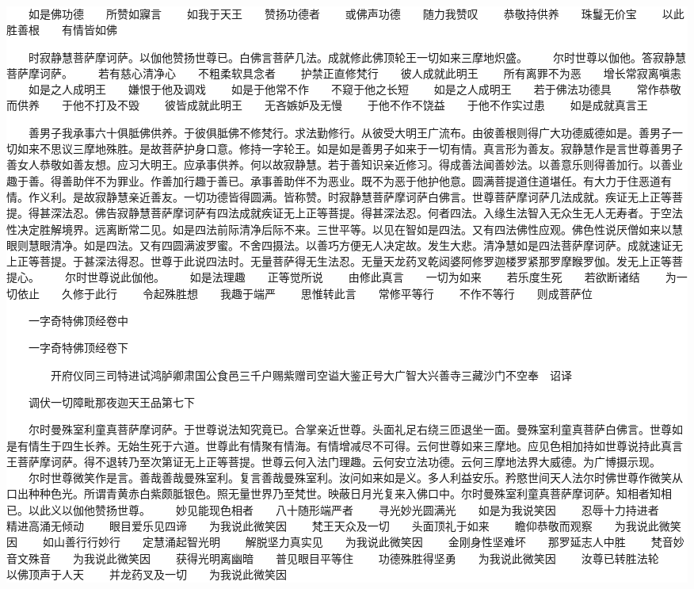 　　如是佛功德　　所赞如寱言
　　如我于天王　　赞扬功德者
　　或佛声功德　　随力我赞叹
　　恭敬持供养　　珠鬘无价宝
　　以此胜善根　　有情皆如佛

　　时寂静慧菩萨摩诃萨。以伽他赞扬世尊已。白佛言菩萨几法。成就修此佛顶轮王一切如来三摩地炽盛。
　　尔时世尊以伽他。答寂静慧菩萨摩诃萨。
　　若有慈心清净心　　不粗柔软具念者
　　护禁正直修梵行　　彼人成就此明王
　　所有离罪不为恶　　增长常寂离嗔恚
　　如是之人成明王　　嫌恨于他及调戏
　　如是于他常不作　　不窥于他之长短
　　如是之人成明王　　若于佛法功德具
　　常作恭敬而供养　　于他不打及不毁
　　彼皆成就此明王　　无吝嫉妒及无慢
　　于他不作不饶益　　于他不作实过患
　　如是成就真言王

　　善男子我承事六十俱胝佛供养。于彼俱胝佛不修梵行。求法勤修行。从彼受大明王广流布。由彼善根则得广大功德威德如是。善男子一切如来不思议三摩地殊胜。是故菩萨护身口意。修持一字轮王。如是如是善男子如来于一切有情。真言形为善友。寂静慧作是言世尊善男子善女人恭敬如善友想。应习大明王。应承事供养。何以故寂静慧。若于善知识亲近修习。得成善法闻善妙法。以善意乐则得善加行。以善业趣于善。得善助伴不为罪业。作善加行趣于善已。承事善助伴不为恶业。既不为恶于他护他意。圆满菩提道住道堪任。有大力于住恶道有情。作义利。是故寂静慧亲近善友。一切功德皆得圆满。皆称赞。时寂静慧菩萨摩诃萨白佛言。世尊菩萨摩诃萨几法成就。疾证无上正等菩提。得甚深法忍。佛告寂静慧菩萨摩诃萨有四法成就疾证无上正等菩提。得甚深法忍。何者四法。入缘生法智入无众生无人无寿者。于空法性决定胜解境界。远离断常二见。如是四法前际清净后际不来。三世平等。以见在智如是四法。又有四法佛性应观。佛色性说厌僧如来以慧眼则慧眼清净。如是四法。又有四圆满波罗蜜。不舍四摄法。以善巧方便无人决定故。发生大悲。清净慧如是四法菩萨摩诃萨。成就速证无上正等菩提。于甚深法得忍。世尊于此说四法时。无量菩萨得无生法忍。无量天龙药叉乾闼婆阿修罗迦楼罗紧那罗摩睺罗伽。发无上正等菩提心。
　　尔时世尊说此伽他。
　　如是法理趣　　正等觉所说
　　由修此真言　　一切为如来
　　若乐度生死　　若欲断诸结
　　为一切依止　　久修于此行
　　令起殊胜想　　我趣于端严
　　思惟转此言　　常修平等行
　　不作不等行　　则成菩萨位

　　一字奇特佛顶经卷中



　　一字奇特佛顶经卷下

　　　　开府仪同三司特进试鸿胪卿肃国公食邑三千户赐紫赠司空谥大鉴正号大广智大兴善寺三藏沙门不空奉　诏译

　　调伏一切障毗那夜迦天王品第七下

　　尔时曼殊室利童真菩萨摩诃萨。于世尊说法知究竟已。合掌亲近世尊。头面礼足右绕三匝退坐一面。曼殊室利童真菩萨白佛言。世尊如是有情生于四生长养。无始生死于六道。世尊此有情聚有情海。有情增减尽不可得。云何世尊如来三摩地。应见色相加持如世尊说持此真言王菩萨摩诃萨。得不退转乃至次第证无上正等菩提。世尊云何入法门理趣。云何安立法功德。云何三摩地法界大威德。为广博摄示现。
　　尔时世尊微笑作是言。善哉善哉曼殊室利。复言善哉曼殊室利。汝问如来如是义。多人利益安乐。矜愍世间天人法尔时佛世尊作微笑从口出种种色光。所谓青黄赤白紫颇胝银色。照无量世界乃至梵世。映蔽日月光复来入佛口中。尔时曼殊室利童真菩萨摩诃萨。知相者知相已。以此义以伽他赞扬世尊。
　　妙见能现色相者　　八十随形端严者
　　寻光妙光圆满光　　如是为我说笑因
　　忍辱十力持进者　　精进高涌无倾动
　　眼目爱乐见四谛　　为我说此微笑因
　　梵王天众及一切　　头面顶礼于如来
　　瞻仰恭敬而观察　　为我说此微笑因
　　如山善行行妙行　　定慧涌起智光明
　　解脱坚力真实见　　为我说此微笑因
　　金刚身性坚难坏　　那罗延志人中胜
　　梵音妙音文殊音　　为我说此微笑因
　　获得光明离幽暗　　普见眼目平等住
　　功德殊胜得坚勇　　为我说此微笑因
　　汝尊已转胜法轮　　以佛顶声于人天
　　并龙药叉及一切　　为我说此微笑因

